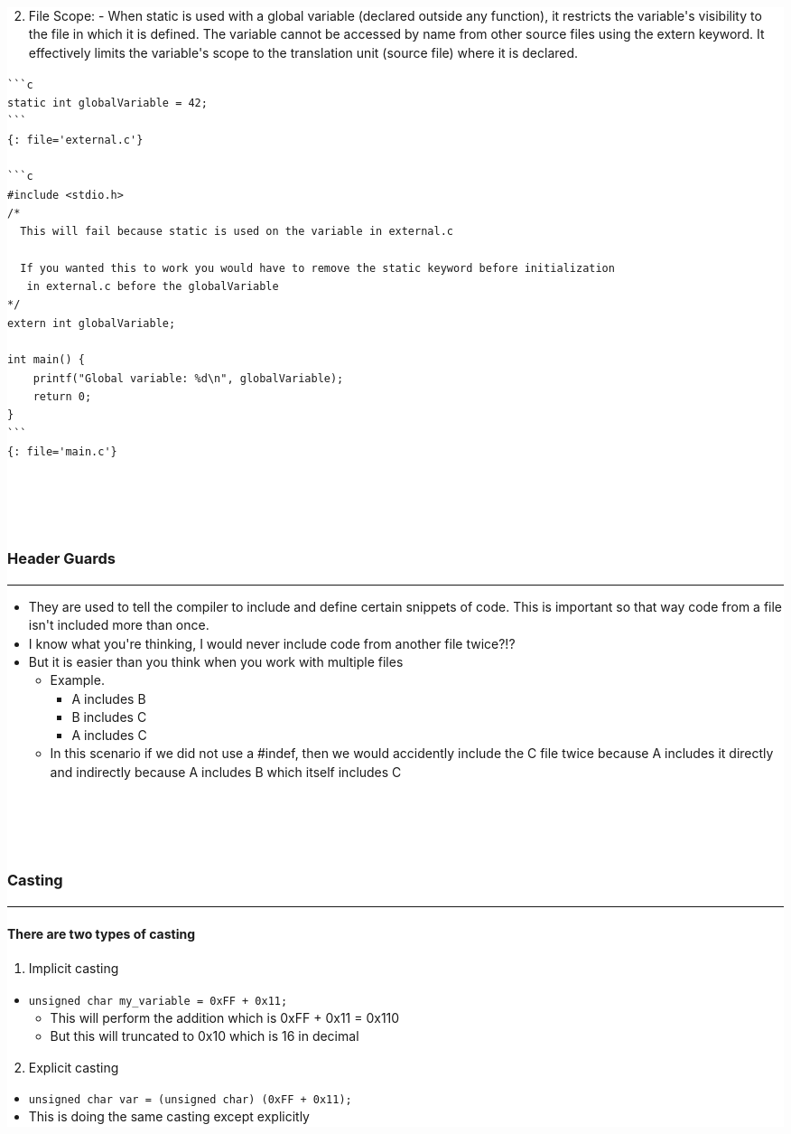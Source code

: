   2. File Scope: 
    - When static is used with a global variable (declared outside any function), it restricts the variable's visibility to the file in which it is defined. The variable cannot be accessed by name from other source files using the extern keyword. It effectively limits the variable's scope to the translation unit (source file) where it is declared.
    
    ```c
    static int globalVariable = 42;
    ```
    {: file='external.c'}

    ```c
    #include <stdio.h>
    /*
      This will fail because static is used on the variable in external.c

      If you wanted this to work you would have to remove the static keyword before initialization
       in external.c before the globalVariable
    */
    extern int globalVariable;  

    int main() {
        printf("Global variable: %d\n", globalVariable);
        return 0;
    }
    ```
    {: file='main.c'}




<br><br><br>
### Header Guards <a id='1.4'>
--- 

- They are used to tell the compiler to include and define certain snippets of code. This is important so that way code from a file isn't included more than once. 
- I know what you're thinking, I would never include code from another file twice?!?
- But it is easier than you think when you work with multiple files 
  - Example.
    - A includes B
    - B includes C
    - A includes C
  - In this scenario if we did not use a #indef, then we would accidently include the C file twice because A includes it directly and indirectly because A includes B which itself includes C





<br><br><br>
### Casting <a id='1.5'>
---

#### There are two types of casting
1. Implicit casting
  - `unsigned char my_variable = 0xFF + 0x11;`
    - This will perform the addition which is 0xFF + 0x11 = 0x110
    - But this will truncated to 0x10 which is 16 in decimal
2. Explicit casting
  - `unsigned char var = (unsigned char) (0xFF + 0x11); `
  - This is doing the same casting except explicitly
